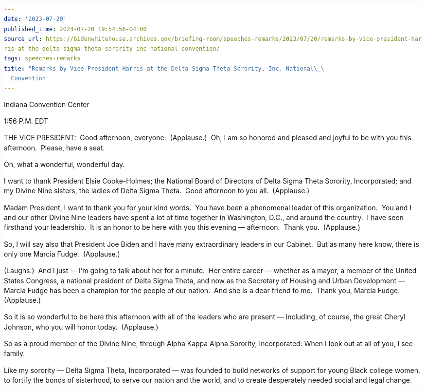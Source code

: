 ```yaml
---
date: '2023-07-20'
published_time: 2023-07-20 19:54:56-04:00
source_url: https://bidenwhitehouse.archives.gov/briefing-room/speeches-remarks/2023/07/20/remarks-by-vice-president-harris-at-the-delta-sigma-theta-sorority-inc-national-convention/
tags: speeches-remarks
title: "Remarks by Vice President Harris at the Delta Sigma Theta Sorority, Inc. National\_\
  Convention"
---
```

 
Indiana Convention Center

1:56 P.M. EDT

THE VICE PRESIDENT:  Good afternoon, everyone.  (Applause.)  Oh, I am so
honored and pleased and joyful to be with you this afternoon.  Please,
have a seat.

Oh, what a wonderful, wonderful day.

I want to thank President Elsie Cooke-Holmes; the National Board of
Directors of Delta Sigma Theta Sorority, Incorporated; and my Divine
Nine sisters, the ladies of Delta Sigma Theta.  Good afternoon to you
all.  (Applause.)  
  
Madam President, I want to thank you for your kind words.  You have been
a phenomenal leader of this organization.  You and I and our other
Divine Nine leaders have spent a lot of time together in Washington,
D.C., and around the country.  I have seen firsthand your leadership. 
It is an honor to be here with you this evening — afternoon.  Thank
you.  (Applause.)  
  
So, I will say also that President Joe Biden and I have many
extraordinary leaders in our Cabinet.  But as many here know, there is
only one Marcia Fudge.  (Applause.) 

(Laughs.)  And I just — I’m going to talk about her for a minute.  Her
entire career — whether as a mayor, a member of the United States
Congress, a national president of Delta Sigma Theta, and now as the
Secretary of Housing and Urban Development — Marcia Fudge has been a
champion for the people of our nation.  And she is a dear friend to me. 
Thank you, Marcia Fudge.  (Applause.)  
  
So it is so wonderful to be here this afternoon with all of the leaders
who are present — including, of course, the great Cheryl Johnson, who
you will honor today.  (Applause.)

So as a proud member of the Divine Nine, through Alpha Kappa Alpha
Sorority, Incorporated: When I look out at all of you, I see family.

Like my sorority — Delta Sigma Theta, Incorporated — was founded to
build networks of support for young Black college women, to fortify the
bonds of sisterhood, to serve our nation and the world, and to create
desperately needed social and legal change.
